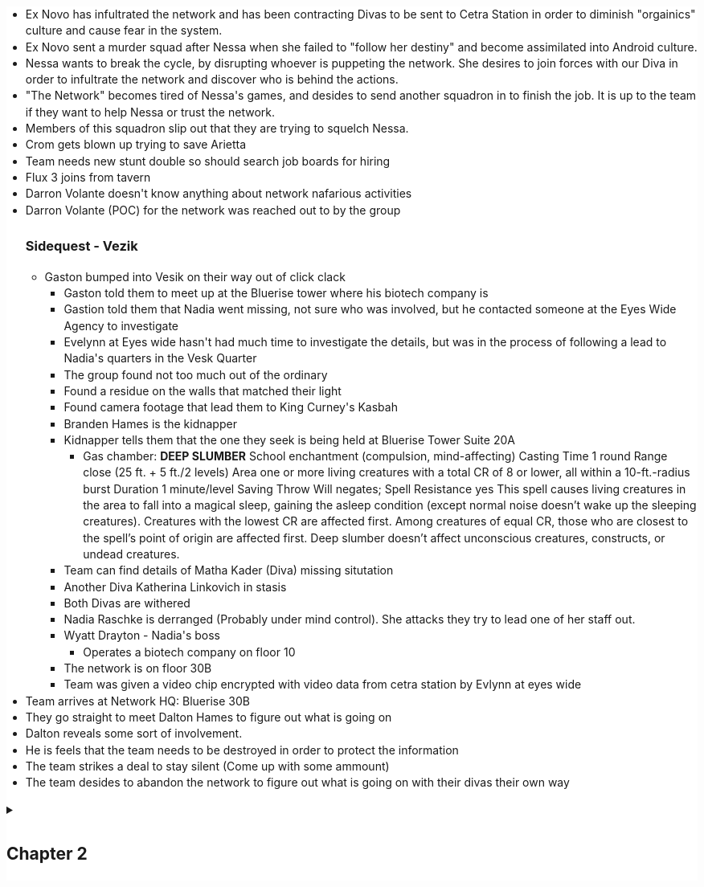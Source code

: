 * Ex Novo has infultrated the network and has been contracting Divas to be sent to Cetra Station in order to diminish "orgainics" culture and cause fear in the system. 
* Ex Novo sent a murder squad after Nessa when she failed to "follow her destiny" and become assimilated into Android culture.
* Nessa wants to break the cycle, by disrupting whoever is puppeting the network. She desires to join forces with our Diva in order to infultrate the network and discover who is behind the actions.
* "The Network" becomes tired of Nessa's games, and desides to send another squadron in to finish the job. It is up to the team if they want to help Nessa or trust the network.
* Members of this squadron slip out that they are trying to squelch Nessa.
* Crom gets blown up trying to save Arietta
* Team needs new stunt double so should search job boards for hiring
* Flux 3 joins from tavern
* Darron Volante doesn't know anything about network nafarious activities
* Darron Volante (POC) for the network was reached out to by the group
    ### Sidequest - Vezik
    * Gaston bumped into Vesik on their way out of click clack
        * Gaston told them to meet up at the Bluerise tower where his biotech company is
        * Gastion told them that Nadia went missing, not sure who was involved, but he contacted someone at the Eyes Wide Agency to investigate
        * Evelynn at Eyes wide hasn't had much time to investigate the details, but was in the process of following a lead to Nadia's quarters in the Vesk Quarter
        * The group found not too much out of the ordinary
        * Found a residue on the walls that matched their light
        * Found camera footage that lead them to King Curney's Kasbah
        * Branden Hames is the kidnapper
        * Kidnapper tells them that the one they seek is being held at Bluerise Tower Suite 20A
            * Gas chamber: __DEEP SLUMBER__
                School enchantment (compulsion, mind-affecting)
                Casting Time 1 round
                Range close (25 ft. + 5 ft./2 levels)
                Area one or more living creatures with a total CR of 8 or
                lower, all within a 10-ft.-radius burst
                Duration 1 minute/level
                Saving Throw Will negates; Spell Resistance yes
                This spell causes living creatures in the area to fall into a
                magical sleep, gaining the asleep condition (except normal
                noise doesn’t wake up the sleeping creatures). Creatures
                with the lowest CR are affected first. Among creatures of
                equal CR, those who are closest to the spell’s point of origin
                are affected first. Deep slumber doesn’t affect unconscious
                creatures, constructs, or undead creatures.
        * Team can find details of Matha Kader (Diva) missing situtation
        * Another Diva Katherina Linkovich in stasis
        * Both Divas are withered
        * Nadia Raschke is derranged (Probably under mind control). She attacks they try to lead one of her staff out.
        * Wyatt Drayton - Nadia's boss
            * Operates a biotech company on floor 10
        * The network is on floor 30B
        * Team was given a video chip encrypted with video data from cetra station by Evlynn at eyes wide
* Team arrives at Network HQ: Bluerise 30B
* They go straight to meet Dalton Hames to figure out what is going on
* Dalton reveals some sort of involvement. 
* He is feels that the team needs to be destroyed in order to protect the information
* The team strikes a deal to stay silent (Come up with some ammount)
* The team desides to abandon the network to figure out what is going on with their divas their own way
  </details>
<details><summary><h2>Chapter 2</h2></summary>
